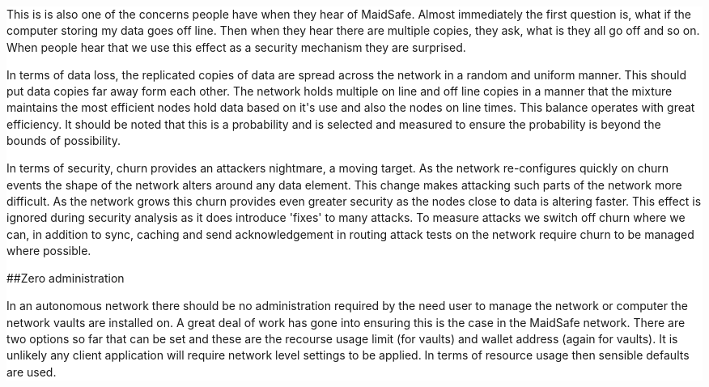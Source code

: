 This is is also one of the concerns people have when they hear of MaidSafe. Almost immediately the first question is, what if the computer storing my data goes off line. Then when they hear there are multiple copies, they ask, what is they all go off and so on. When people hear that we use this effect as a security mechanism they are surprised.

In terms of data loss, the replicated copies of data are spread across the network in a random and uniform manner. This should put data copies far away form each other. The network holds multiple on line and off line copies in a manner that the mixture maintains the most efficient nodes hold data based on it's use and also the nodes on line times. This balance operates with great efficiency. It should be noted that this is a probability and is selected and measured to ensure the probability is beyond the bounds of possibility.

In terms of security, churn provides an attackers nightmare, a moving target. As the network re-configures quickly on churn events the shape of the network alters around any data element. This change makes attacking such parts of the network more difficult. As the network grows this churn provides even greater security as the nodes close to data is altering faster. This effect is ignored during security analysis as it does introduce 'fixes' to many attacks. To measure attacks we switch off churn where we can, in addition to sync, caching and send acknowledgement in routing attack tests on the network require churn to be managed where possible.

 ##Zero administration

In an autonomous network there should be no administration required by the need user to manage the network or computer the network vaults are installed on. A great deal of work has gone into ensuring this is the case in the MaidSafe network. There are two options so far that can be set and these are the recourse usage limit (for vaults) and wallet address (again for vaults). It is unlikely any client application will require network level settings to be applied. In terms of resource usage then sensible defaults are used.
